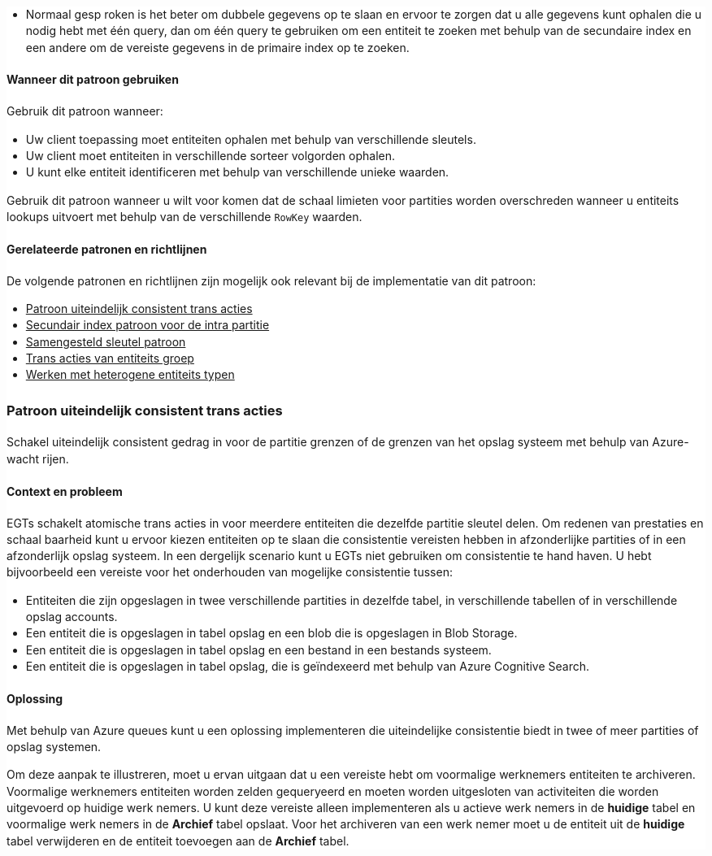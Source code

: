 * Normaal gesp roken is het beter om dubbele gegevens op te slaan en ervoor te zorgen dat u alle gegevens kunt ophalen die u nodig hebt met één query, dan om één query te gebruiken om een entiteit te zoeken met behulp van de secundaire index en een andere om de vereiste gegevens in de primaire index op te zoeken.  

#### <a name="when-to-use-this-pattern"></a>Wanneer dit patroon gebruiken
Gebruik dit patroon wanneer:

- Uw client toepassing moet entiteiten ophalen met behulp van verschillende sleutels.
- Uw client moet entiteiten in verschillende sorteer volgorden ophalen.
- U kunt elke entiteit identificeren met behulp van verschillende unieke waarden.

Gebruik dit patroon wanneer u wilt voor komen dat de schaal limieten voor partities worden overschreden wanneer u entiteits lookups uitvoert met behulp van de verschillende `RowKey` waarden.  

#### <a name="related-patterns-and-guidance"></a>Gerelateerde patronen en richtlijnen
De volgende patronen en richtlijnen zijn mogelijk ook relevant bij de implementatie van dit patroon:  

* [Patroon uiteindelijk consistent trans acties](#eventually-consistent-transactions-pattern)  
* [Secundair index patroon voor de intra partitie](#intra-partition-secondary-index-pattern)  
* [Samengesteld sleutel patroon](#compound-key-pattern)  
* [Trans acties van entiteits groep](#entity-group-transactions)  
* [Werken met heterogene entiteits typen](#work-with-heterogeneous-entity-types)  

### <a name="eventually-consistent-transactions-pattern"></a>Patroon uiteindelijk consistent trans acties
Schakel uiteindelijk consistent gedrag in voor de partitie grenzen of de grenzen van het opslag systeem met behulp van Azure-wacht rijen.  

#### <a name="context-and-problem"></a>Context en probleem
EGTs schakelt atomische trans acties in voor meerdere entiteiten die dezelfde partitie sleutel delen. Om redenen van prestaties en schaal baarheid kunt u ervoor kiezen entiteiten op te slaan die consistentie vereisten hebben in afzonderlijke partities of in een afzonderlijk opslag systeem. In een dergelijk scenario kunt u EGTs niet gebruiken om consistentie te hand haven. U hebt bijvoorbeeld een vereiste voor het onderhouden van mogelijke consistentie tussen:  

* Entiteiten die zijn opgeslagen in twee verschillende partities in dezelfde tabel, in verschillende tabellen of in verschillende opslag accounts.  
* Een entiteit die is opgeslagen in tabel opslag en een blob die is opgeslagen in Blob Storage.  
* Een entiteit die is opgeslagen in tabel opslag en een bestand in een bestands systeem.  
* Een entiteit die is opgeslagen in tabel opslag, die is geïndexeerd met behulp van Azure Cognitive Search.  

#### <a name="solution"></a>Oplossing
Met behulp van Azure queues kunt u een oplossing implementeren die uiteindelijke consistentie biedt in twee of meer partities of opslag systemen.

Om deze aanpak te illustreren, moet u ervan uitgaan dat u een vereiste hebt om voormalige werknemers entiteiten te archiveren. Voormalige werknemers entiteiten worden zelden gequeryeerd en moeten worden uitgesloten van activiteiten die worden uitgevoerd op huidige werk nemers. U kunt deze vereiste alleen implementeren als u actieve werk nemers in de **huidige** tabel en voormalige werk nemers in de **Archief** tabel opslaat. Voor het archiveren van een werk nemer moet u de entiteit uit de **huidige** tabel verwijderen en de entiteit toevoegen aan de **Archief** tabel.
